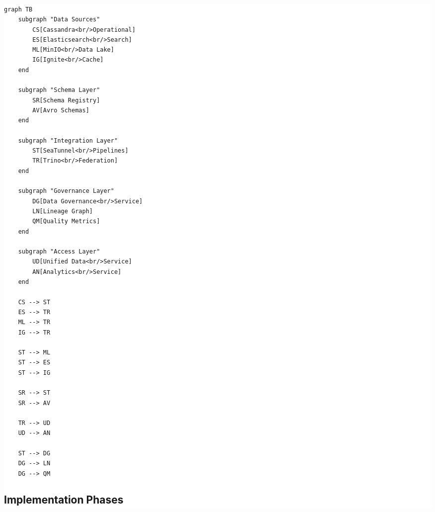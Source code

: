 ```mermaid
graph TB
    subgraph "Data Sources"
        CS[Cassandra<br/>Operational]
        ES[Elasticsearch<br/>Search]
        ML[MinIO<br/>Data Lake]
        IG[Ignite<br/>Cache]
    end
    
    subgraph "Schema Layer"
        SR[Schema Registry]
        AV[Avro Schemas]
    end
    
    subgraph "Integration Layer"
        ST[SeaTunnel<br/>Pipelines]
        TR[Trino<br/>Federation]
    end
    
    subgraph "Governance Layer"
        DG[Data Governance<br/>Service]
        LN[Lineage Graph]
        QM[Quality Metrics]
    end
    
    subgraph "Access Layer"
        UD[Unified Data<br/>Service]
        AN[Analytics<br/>Service]
    end
    
    CS --> ST
    ES --> TR
    ML --> TR
    IG --> TR
    
    ST --> ML
    ST --> ES
    ST --> IG
    
    SR --> ST
    SR --> AV
    
    TR --> UD
    UD --> AN
    
    ST --> DG
    DG --> LN
    DG --> QM
```

## Implementation Phases
